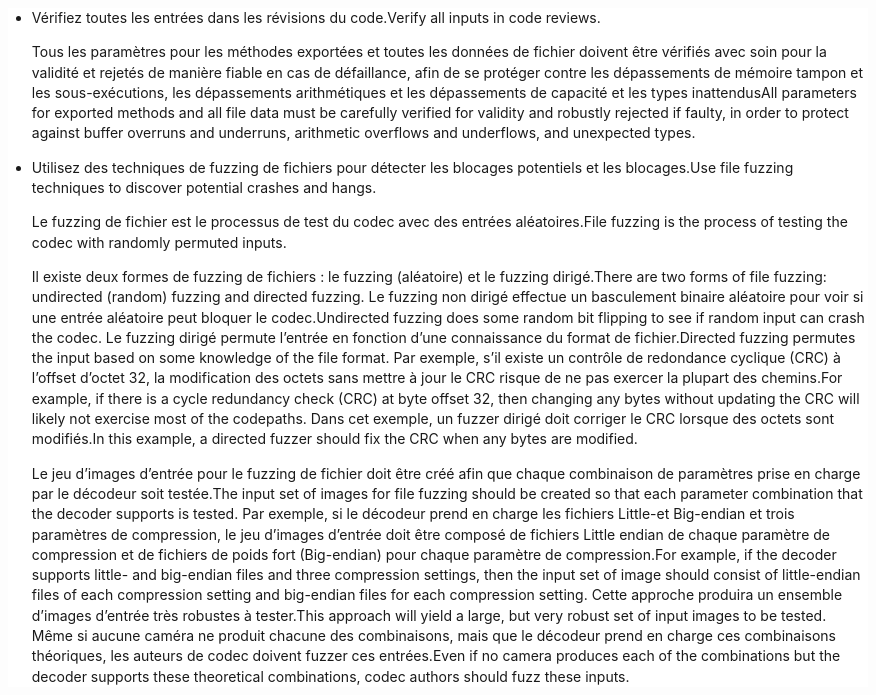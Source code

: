 -   <span data-ttu-id="70462-127">Vérifiez toutes les entrées dans les révisions du code.</span><span class="sxs-lookup"><span data-stu-id="70462-127">Verify all inputs in code reviews.</span></span>

    <span data-ttu-id="70462-128">Tous les paramètres pour les méthodes exportées et toutes les données de fichier doivent être vérifiés avec soin pour la validité et rejetés de manière fiable en cas de défaillance, afin de se protéger contre les dépassements de mémoire tampon et les sous-exécutions, les dépassements arithmétiques et les dépassements de capacité et les types inattendus</span><span class="sxs-lookup"><span data-stu-id="70462-128">All parameters for exported methods and all file data must be carefully verified for validity and robustly rejected if faulty, in order to protect against buffer overruns and underruns, arithmetic overflows and underflows, and unexpected types.</span></span>

-   <span data-ttu-id="70462-129">Utilisez des techniques de fuzzing de fichiers pour détecter les blocages potentiels et les blocages.</span><span class="sxs-lookup"><span data-stu-id="70462-129">Use file fuzzing techniques to discover potential crashes and hangs.</span></span>

    <span data-ttu-id="70462-130">Le fuzzing de fichier est le processus de test du codec avec des entrées aléatoires.</span><span class="sxs-lookup"><span data-stu-id="70462-130">File fuzzing is the process of testing the codec with randomly permuted inputs.</span></span>

    <span data-ttu-id="70462-131">Il existe deux formes de fuzzing de fichiers : le fuzzing (aléatoire) et le fuzzing dirigé.</span><span class="sxs-lookup"><span data-stu-id="70462-131">There are two forms of file fuzzing: undirected (random) fuzzing and directed fuzzing.</span></span> <span data-ttu-id="70462-132">Le fuzzing non dirigé effectue un basculement binaire aléatoire pour voir si une entrée aléatoire peut bloquer le codec.</span><span class="sxs-lookup"><span data-stu-id="70462-132">Undirected fuzzing does some random bit flipping to see if random input can crash the codec.</span></span> <span data-ttu-id="70462-133">Le fuzzing dirigé permute l’entrée en fonction d’une connaissance du format de fichier.</span><span class="sxs-lookup"><span data-stu-id="70462-133">Directed fuzzing permutes the input based on some knowledge of the file format.</span></span> <span data-ttu-id="70462-134">Par exemple, s’il existe un contrôle de redondance cyclique (CRC) à l’offset d’octet 32, la modification des octets sans mettre à jour le CRC risque de ne pas exercer la plupart des chemins.</span><span class="sxs-lookup"><span data-stu-id="70462-134">For example, if there is a cycle redundancy check (CRC) at byte offset 32, then changing any bytes without updating the CRC will likely not exercise most of the codepaths.</span></span> <span data-ttu-id="70462-135">Dans cet exemple, un fuzzer dirigé doit corriger le CRC lorsque des octets sont modifiés.</span><span class="sxs-lookup"><span data-stu-id="70462-135">In this example, a directed fuzzer should fix the CRC when any bytes are modified.</span></span>

    <span data-ttu-id="70462-136">Le jeu d’images d’entrée pour le fuzzing de fichier doit être créé afin que chaque combinaison de paramètres prise en charge par le décodeur soit testée.</span><span class="sxs-lookup"><span data-stu-id="70462-136">The input set of images for file fuzzing should be created so that each parameter combination that the decoder supports is tested.</span></span> <span data-ttu-id="70462-137">Par exemple, si le décodeur prend en charge les fichiers Little-et Big-endian et trois paramètres de compression, le jeu d’images d’entrée doit être composé de fichiers Little endian de chaque paramètre de compression et de fichiers de poids fort (Big-endian) pour chaque paramètre de compression.</span><span class="sxs-lookup"><span data-stu-id="70462-137">For example, if the decoder supports little- and big-endian files and three compression settings, then the input set of image should consist of little-endian files of each compression setting and big-endian files for each compression setting.</span></span> <span data-ttu-id="70462-138">Cette approche produira un ensemble d’images d’entrée très robustes à tester.</span><span class="sxs-lookup"><span data-stu-id="70462-138">This approach will yield a large, but very robust set of input images to be tested.</span></span> <span data-ttu-id="70462-139">Même si aucune caméra ne produit chacune des combinaisons, mais que le décodeur prend en charge ces combinaisons théoriques, les auteurs de codec doivent fuzzer ces entrées.</span><span class="sxs-lookup"><span data-stu-id="70462-139">Even if no camera produces each of the combinations but the decoder supports these theoretical combinations, codec authors should fuzz these inputs.</span></span>
